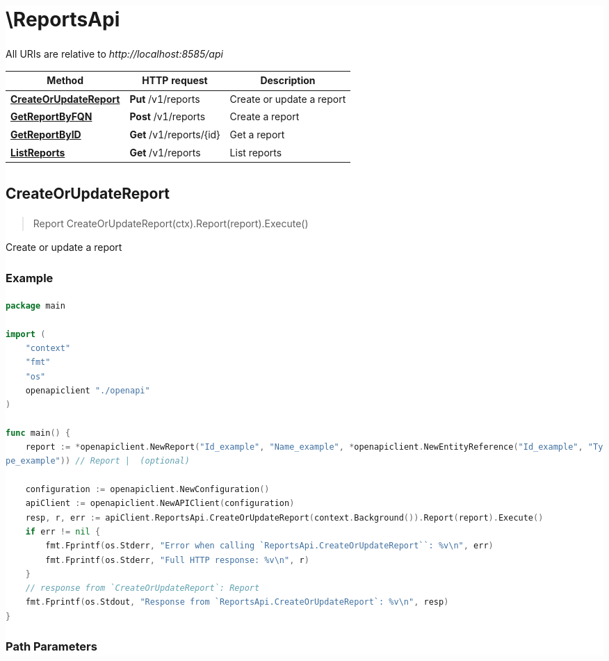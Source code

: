 # \ReportsApi

All URIs are relative to *http://localhost:8585/api*

Method | HTTP request | Description
------------- | ------------- | -------------
[**CreateOrUpdateReport**](ReportsApi.md#CreateOrUpdateReport) | **Put** /v1/reports | Create or update a report
[**GetReportByFQN**](ReportsApi.md#GetReportByFQN) | **Post** /v1/reports | Create a report
[**GetReportByID**](ReportsApi.md#GetReportByID) | **Get** /v1/reports/{id} | Get a report
[**ListReports**](ReportsApi.md#ListReports) | **Get** /v1/reports | List reports



## CreateOrUpdateReport

> Report CreateOrUpdateReport(ctx).Report(report).Execute()

Create or update a report



### Example

```go
package main

import (
    "context"
    "fmt"
    "os"
    openapiclient "./openapi"
)

func main() {
    report := *openapiclient.NewReport("Id_example", "Name_example", *openapiclient.NewEntityReference("Id_example", "Type_example")) // Report |  (optional)

    configuration := openapiclient.NewConfiguration()
    apiClient := openapiclient.NewAPIClient(configuration)
    resp, r, err := apiClient.ReportsApi.CreateOrUpdateReport(context.Background()).Report(report).Execute()
    if err != nil {
        fmt.Fprintf(os.Stderr, "Error when calling `ReportsApi.CreateOrUpdateReport``: %v\n", err)
        fmt.Fprintf(os.Stderr, "Full HTTP response: %v\n", r)
    }
    // response from `CreateOrUpdateReport`: Report
    fmt.Fprintf(os.Stdout, "Response from `ReportsApi.CreateOrUpdateReport`: %v\n", resp)
}
```

### Path Parameters
